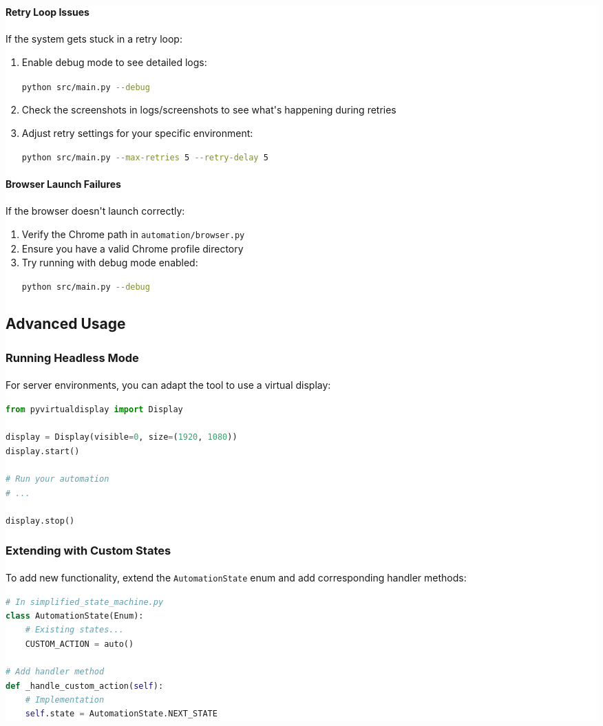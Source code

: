#### Retry Loop Issues

If the system gets stuck in a retry loop:

1. Enable debug mode to see detailed logs:
   ```bash
   python src/main.py --debug
   ```

2. Check the screenshots in logs/screenshots to see what's happening during retries

3. Adjust retry settings for your specific environment:
   ```bash
   python src/main.py --max-retries 5 --retry-delay 5
   ```

#### Browser Launch Failures

If the browser doesn't launch correctly:

1. Verify the Chrome path in `automation/browser.py`
2. Ensure you have a valid Chrome profile directory
3. Try running with debug mode enabled:
   ```bash
   python src/main.py --debug
   ```

## Advanced Usage

### Running Headless Mode

For server environments, you can adapt the tool to use a virtual display:

```python
from pyvirtualdisplay import Display

display = Display(visible=0, size=(1920, 1080))
display.start()

# Run your automation
# ...

display.stop()
```

### Extending with Custom States

To add new functionality, extend the `AutomationState` enum and add corresponding handler methods:

```python
# In simplified_state_machine.py
class AutomationState(Enum):
    # Existing states...
    CUSTOM_ACTION = auto()

# Add handler method
def _handle_custom_action(self):
    # Implementation
    self.state = AutomationState.NEXT_STATE
```
